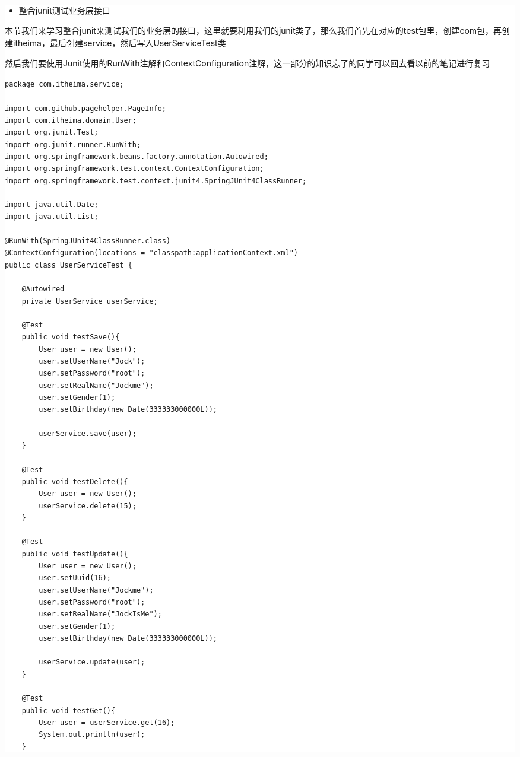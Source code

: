 - 整合junit测试业务层接口

本节我们来学习整合junit来测试我们的业务层的接口，这里就要利用我们的junit类了，那么我们首先在对应的test包里，创建com包，再创建itheima，最后创建service，然后写入UserServiceTest类

然后我们要使用Junit使用的RunWith注解和ContextConfiguration注解，这一部分的知识忘了的同学可以回去看以前的笔记进行复习

```
package com.itheima.service;

import com.github.pagehelper.PageInfo;
import com.itheima.domain.User;
import org.junit.Test;
import org.junit.runner.RunWith;
import org.springframework.beans.factory.annotation.Autowired;
import org.springframework.test.context.ContextConfiguration;
import org.springframework.test.context.junit4.SpringJUnit4ClassRunner;

import java.util.Date;
import java.util.List;

@RunWith(SpringJUnit4ClassRunner.class)
@ContextConfiguration(locations = "classpath:applicationContext.xml")
public class UserServiceTest {

    @Autowired
    private UserService userService;

    @Test
    public void testSave(){
        User user = new User();
        user.setUserName("Jock");
        user.setPassword("root");
        user.setRealName("Jockme");
        user.setGender(1);
        user.setBirthday(new Date(333333000000L));

        userService.save(user);
    }

    @Test
    public void testDelete(){
        User user = new User();
        userService.delete(15);
    }

    @Test
    public void testUpdate(){
        User user = new User();
        user.setUuid(16);
        user.setUserName("Jockme");
        user.setPassword("root");
        user.setRealName("JockIsMe");
        user.setGender(1);
        user.setBirthday(new Date(333333000000L));

        userService.update(user);
    }

    @Test
    public void testGet(){
        User user = userService.get(16);
        System.out.println(user);
    }

```